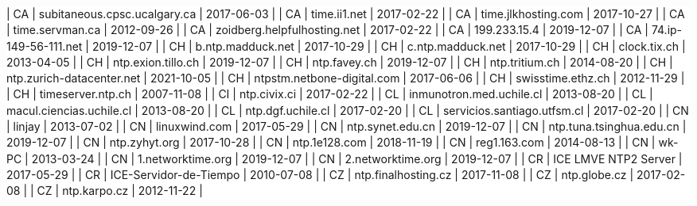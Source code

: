 | CA | subitaneous.cpsc.ucalgary.ca | 2017-06-03 |
| CA | time.ii1.net | 2017-02-22 |
| CA | time.jlkhosting.com | 2017-10-27 |
| CA | time.servman.ca | 2012-09-26 |
| CA | zoidberg.helpfulhosting.net | 2017-02-22 |
| CA | 199.233.15.4 | 2019-12-07 |
| CA | 74.ip-149-56-111.net | 2019-12-07 |
| CH | b.ntp.madduck.net | 2017-10-29 |
| CH | c.ntp.madduck.net | 2017-10-29 |
| CH | clock.tix.ch | 2013-04-05 |
| CH | ntp.exion.tillo.ch | 2019-12-07 |
| CH | ntp.favey.ch | 2019-12-07 |
| CH | ntp.tritium.ch | 2014-08-20 |
| CH | ntp.zurich-datacenter.net | 2021-10-05 |
| CH | ntpstm.netbone-digital.com | 2017-06-06 |
| CH | swisstime.ethz.ch | 2012-11-29 |
| CH | timeserver.ntp.ch | 2007-11-08 |
| CI | ntp.civix.ci | 2017-02-22 |
| CL | inmunotron.med.uchile.cl | 2013-08-20 |
| CL | macul.ciencias.uchile.cl | 2013-08-20 |
| CL | ntp.dgf.uchile.cl | 2017-02-20 |
| CL | servicios.santiago.utfsm.cl | 2017-02-20 |
| CN | linjay | 2013-07-02 |
| CN | linuxwind.com | 2017-05-29 |
| CN | ntp.synet.edu.cn | 2019-12-07 |
| CN | ntp.tuna.tsinghua.edu.cn | 2019-12-07 |
| CN | ntp.zyhyt.org | 2017-10-28 |
| CN | ntp.1e128.com | 2018-11-19 |
| CN | reg1.163.com | 2014-08-13 |
| CN | wk-PC | 2013-03-24 |
| CN | 1.networktime.org | 2019-12-07 |
| CN | 2.networktime.org | 2019-12-07 |
| CR | ICE LMVE NTP2 Server | 2017-05-29 |
| CR | ICE-Servidor-de-Tiempo | 2010-07-08 |
| CZ | ntp.finalhosting.cz | 2017-11-08 |
| CZ | ntp.globe.cz | 2017-02-08 |
| CZ | ntp.karpo.cz | 2012-11-22 |